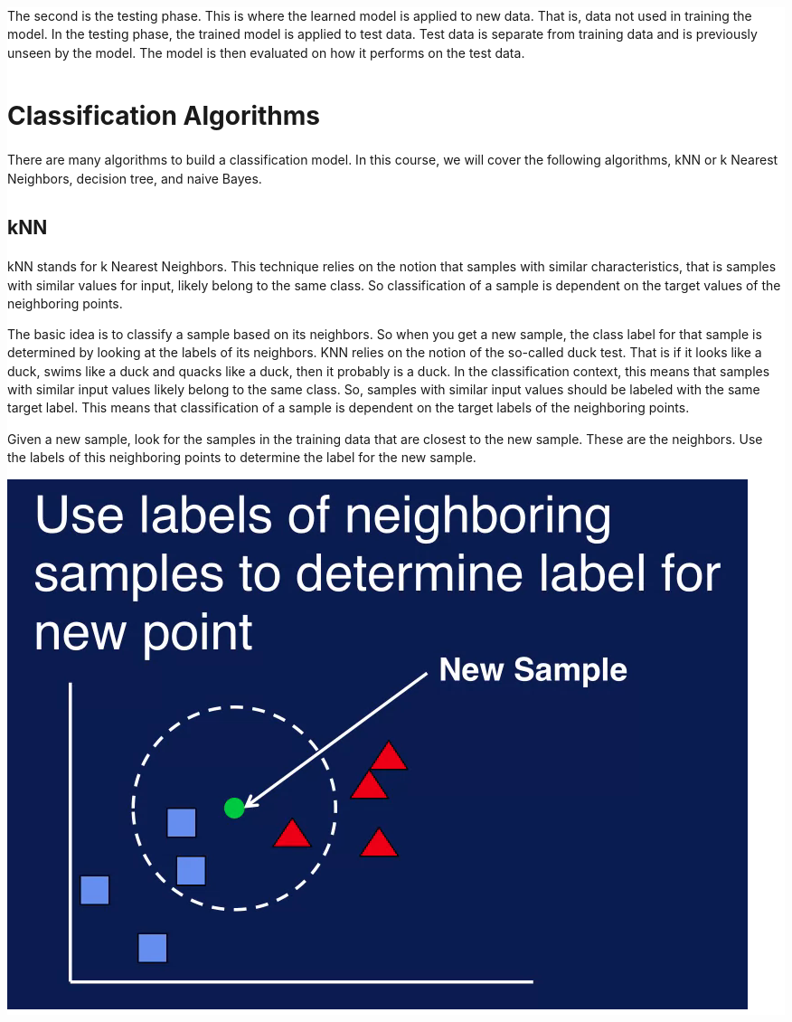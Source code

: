 The second is the testing phase. This is where the learned model is applied to new data. That is, data not used in training the model. In the testing phase, the trained model is applied to test data. Test data is separate from training data and is previously unseen by the model. The model is then evaluated on how it performs on the test data.

# Classification Algorithms

There are many algorithms to build a classification model. In this course, we will cover the following algorithms, kNN or k Nearest Neighbors, decision tree, and naive Bayes.

## kNN

kNN stands for k Nearest Neighbors. This technique relies on the notion that samples with similar characteristics, that is samples with similar values for input, likely belong to the same class. So classification of a sample is dependent on the target values of the neighboring points.

The basic idea is to classify a sample based on its neighbors. So when you get a new sample, the class label for that sample is determined by looking at the labels of its neighbors. KNN relies on the notion of the so-called duck test. That is if it looks like a duck, swims like a duck and quacks like a duck, then it probably is a duck. In the classification context, this means that samples with similar input values likely belong to the same class. So, samples with similar input values should be labeled with the same target label. This means that classification of a sample is dependent on the target labels of the neighboring points.

Given a new sample, look for the samples in the training data that are closest to the new sample. These are the neighbors. Use the labels of this neighboring points to determine the label for the new sample.

![Week%203%20Classification%20563b430707be4735afb3d9f4857848e6/Screen_Shot_2020-11-05_at_13.37.57.png](Week%203%20Classification%20563b430707be4735afb3d9f4857848e6/Screen_Shot_2020-11-05_at_13.37.57.png)
